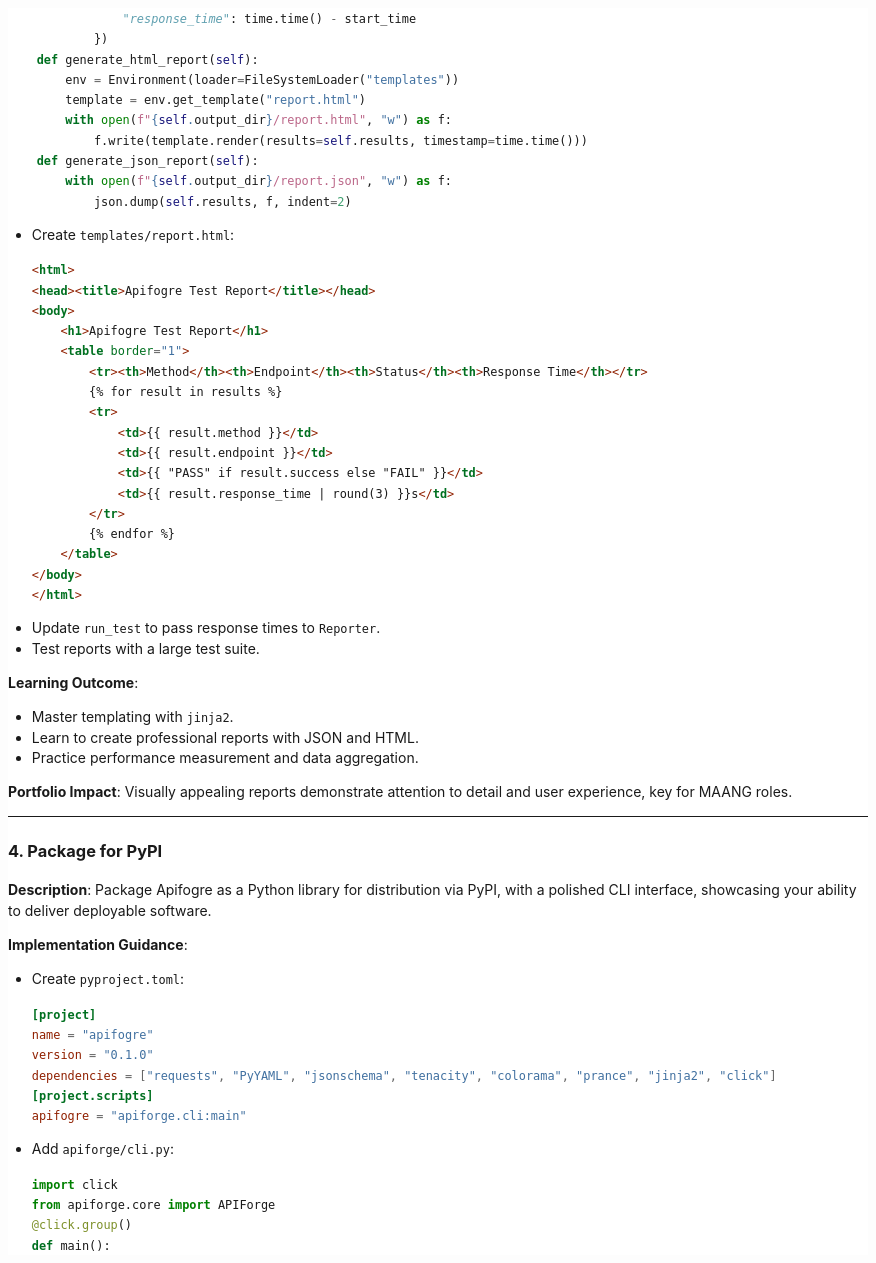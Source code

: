   ```python
                  "response_time": time.time() - start_time
              })
      def generate_html_report(self):
          env = Environment(loader=FileSystemLoader("templates"))
          template = env.get_template("report.html")
          with open(f"{self.output_dir}/report.html", "w") as f:
              f.write(template.render(results=self.results, timestamp=time.time()))
      def generate_json_report(self):
          with open(f"{self.output_dir}/report.json", "w") as f:
              json.dump(self.results, f, indent=2)
  ```
- Create `templates/report.html`:
  ```html
  <html>
  <head><title>Apifogre Test Report</title></head>
  <body>
      <h1>Apifogre Test Report</h1>
      <table border="1">
          <tr><th>Method</th><th>Endpoint</th><th>Status</th><th>Response Time</th></tr>
          {% for result in results %}
          <tr>
              <td>{{ result.method }}</td>
              <td>{{ result.endpoint }}</td>
              <td>{{ "PASS" if result.success else "FAIL" }}</td>
              <td>{{ result.response_time | round(3) }}s</td>
          </tr>
          {% endfor %}
      </table>
  </body>
  </html>
  ```
- Update `run_test` to pass response times to `Reporter`.
- Test reports with a large test suite.

**Learning Outcome**:
- Master templating with `jinja2`.
- Learn to create professional reports with JSON and HTML.
- Practice performance measurement and data aggregation.

**Portfolio Impact**: Visually appealing reports demonstrate attention to detail and user experience, key for MAANG roles.

---

### 4. Package for PyPI
**Description**: Package Apifogre as a Python library for distribution via PyPI, with a polished CLI interface, showcasing your ability to deliver deployable software.

**Implementation Guidance**:
- Create `pyproject.toml`:
  ```toml
  [project]
  name = "apifogre"
  version = "0.1.0"
  dependencies = ["requests", "PyYAML", "jsonschema", "tenacity", "colorama", "prance", "jinja2", "click"]
  [project.scripts]
  apifogre = "apiforge.cli:main"
  ```
- Add `apiforge/cli.py`:
  ```python
  import click
  from apiforge.core import APIForge
  @click.group()
  def main():
  ```